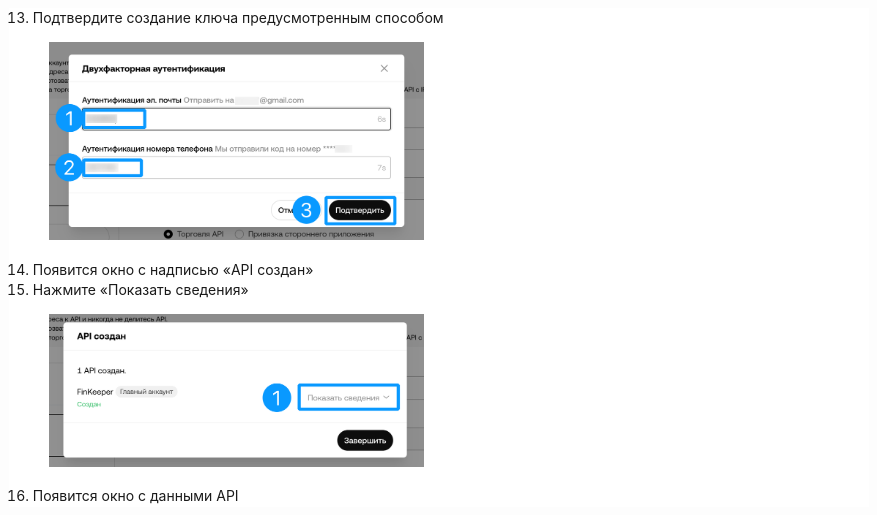 13. Подтвердите создание ключа предусмотренным способом

<figure><img src="../.gitbook/assets/OKX-9.png" alt="" width="375"><figcaption></figcaption></figure>

14. Появится окно с надписью «API создан»
15. Нажмите «Показать сведения»

<figure><img src="../.gitbook/assets/OKX-10.png" alt="" width="375"><figcaption></figcaption></figure>

16. Появится окно с данными API
